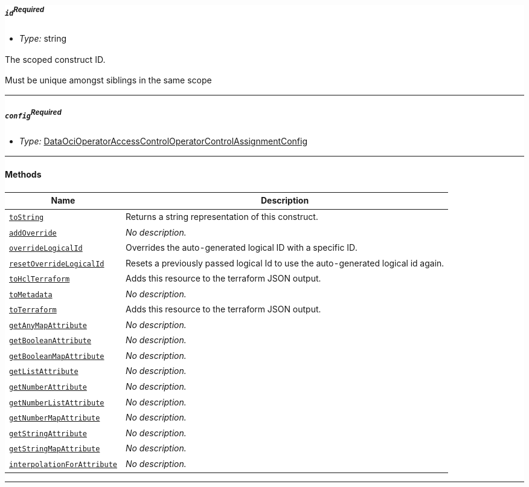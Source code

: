 ##### `id`<sup>Required</sup> <a name="id" id="rhizo-co-terraform-provider-oci.dataOciOperatorAccessControlOperatorControlAssignment.DataOciOperatorAccessControlOperatorControlAssignment.Initializer.parameter.id"></a>

- *Type:* string

The scoped construct ID.

Must be unique amongst siblings in the same scope

---

##### `config`<sup>Required</sup> <a name="config" id="rhizo-co-terraform-provider-oci.dataOciOperatorAccessControlOperatorControlAssignment.DataOciOperatorAccessControlOperatorControlAssignment.Initializer.parameter.config"></a>

- *Type:* <a href="#rhizo-co-terraform-provider-oci.dataOciOperatorAccessControlOperatorControlAssignment.DataOciOperatorAccessControlOperatorControlAssignmentConfig">DataOciOperatorAccessControlOperatorControlAssignmentConfig</a>

---

#### Methods <a name="Methods" id="Methods"></a>

| **Name** | **Description** |
| --- | --- |
| <code><a href="#rhizo-co-terraform-provider-oci.dataOciOperatorAccessControlOperatorControlAssignment.DataOciOperatorAccessControlOperatorControlAssignment.toString">toString</a></code> | Returns a string representation of this construct. |
| <code><a href="#rhizo-co-terraform-provider-oci.dataOciOperatorAccessControlOperatorControlAssignment.DataOciOperatorAccessControlOperatorControlAssignment.addOverride">addOverride</a></code> | *No description.* |
| <code><a href="#rhizo-co-terraform-provider-oci.dataOciOperatorAccessControlOperatorControlAssignment.DataOciOperatorAccessControlOperatorControlAssignment.overrideLogicalId">overrideLogicalId</a></code> | Overrides the auto-generated logical ID with a specific ID. |
| <code><a href="#rhizo-co-terraform-provider-oci.dataOciOperatorAccessControlOperatorControlAssignment.DataOciOperatorAccessControlOperatorControlAssignment.resetOverrideLogicalId">resetOverrideLogicalId</a></code> | Resets a previously passed logical Id to use the auto-generated logical id again. |
| <code><a href="#rhizo-co-terraform-provider-oci.dataOciOperatorAccessControlOperatorControlAssignment.DataOciOperatorAccessControlOperatorControlAssignment.toHclTerraform">toHclTerraform</a></code> | Adds this resource to the terraform JSON output. |
| <code><a href="#rhizo-co-terraform-provider-oci.dataOciOperatorAccessControlOperatorControlAssignment.DataOciOperatorAccessControlOperatorControlAssignment.toMetadata">toMetadata</a></code> | *No description.* |
| <code><a href="#rhizo-co-terraform-provider-oci.dataOciOperatorAccessControlOperatorControlAssignment.DataOciOperatorAccessControlOperatorControlAssignment.toTerraform">toTerraform</a></code> | Adds this resource to the terraform JSON output. |
| <code><a href="#rhizo-co-terraform-provider-oci.dataOciOperatorAccessControlOperatorControlAssignment.DataOciOperatorAccessControlOperatorControlAssignment.getAnyMapAttribute">getAnyMapAttribute</a></code> | *No description.* |
| <code><a href="#rhizo-co-terraform-provider-oci.dataOciOperatorAccessControlOperatorControlAssignment.DataOciOperatorAccessControlOperatorControlAssignment.getBooleanAttribute">getBooleanAttribute</a></code> | *No description.* |
| <code><a href="#rhizo-co-terraform-provider-oci.dataOciOperatorAccessControlOperatorControlAssignment.DataOciOperatorAccessControlOperatorControlAssignment.getBooleanMapAttribute">getBooleanMapAttribute</a></code> | *No description.* |
| <code><a href="#rhizo-co-terraform-provider-oci.dataOciOperatorAccessControlOperatorControlAssignment.DataOciOperatorAccessControlOperatorControlAssignment.getListAttribute">getListAttribute</a></code> | *No description.* |
| <code><a href="#rhizo-co-terraform-provider-oci.dataOciOperatorAccessControlOperatorControlAssignment.DataOciOperatorAccessControlOperatorControlAssignment.getNumberAttribute">getNumberAttribute</a></code> | *No description.* |
| <code><a href="#rhizo-co-terraform-provider-oci.dataOciOperatorAccessControlOperatorControlAssignment.DataOciOperatorAccessControlOperatorControlAssignment.getNumberListAttribute">getNumberListAttribute</a></code> | *No description.* |
| <code><a href="#rhizo-co-terraform-provider-oci.dataOciOperatorAccessControlOperatorControlAssignment.DataOciOperatorAccessControlOperatorControlAssignment.getNumberMapAttribute">getNumberMapAttribute</a></code> | *No description.* |
| <code><a href="#rhizo-co-terraform-provider-oci.dataOciOperatorAccessControlOperatorControlAssignment.DataOciOperatorAccessControlOperatorControlAssignment.getStringAttribute">getStringAttribute</a></code> | *No description.* |
| <code><a href="#rhizo-co-terraform-provider-oci.dataOciOperatorAccessControlOperatorControlAssignment.DataOciOperatorAccessControlOperatorControlAssignment.getStringMapAttribute">getStringMapAttribute</a></code> | *No description.* |
| <code><a href="#rhizo-co-terraform-provider-oci.dataOciOperatorAccessControlOperatorControlAssignment.DataOciOperatorAccessControlOperatorControlAssignment.interpolationForAttribute">interpolationForAttribute</a></code> | *No description.* |

---